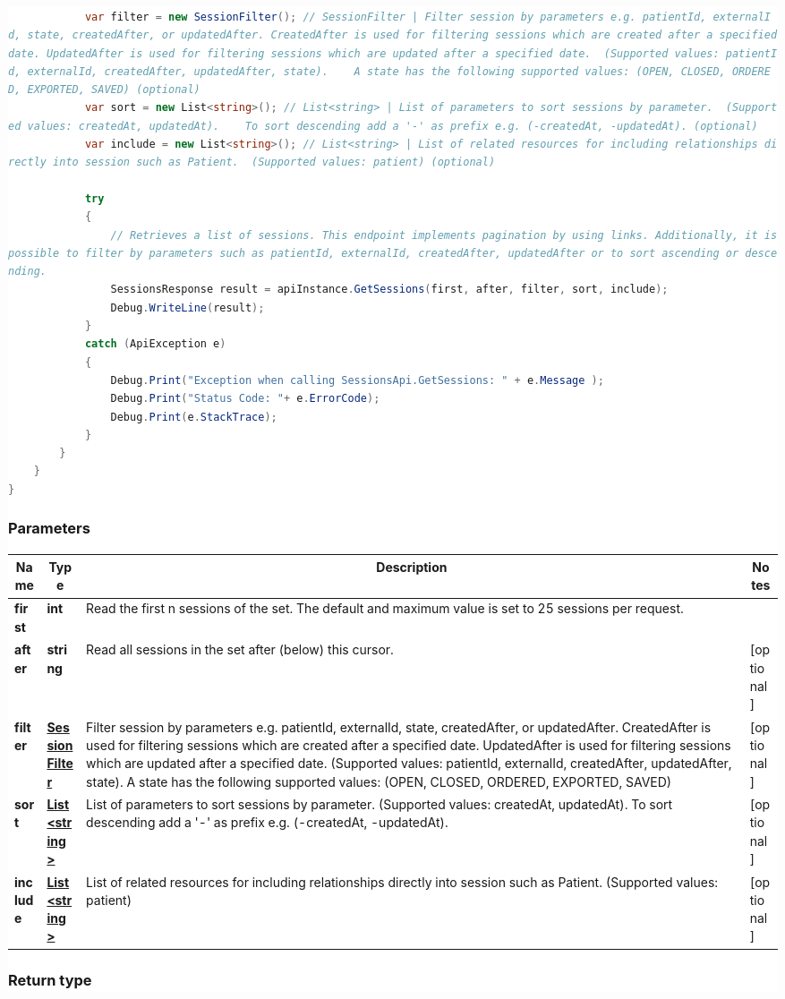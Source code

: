 ```csharp
            var filter = new SessionFilter(); // SessionFilter | Filter session by parameters e.g. patientId, externalId, state, createdAfter, or updatedAfter. CreatedAfter is used for filtering sessions which are created after a specified date. UpdatedAfter is used for filtering sessions which are updated after a specified date.  (Supported values: patientId, externalId, createdAfter, updatedAfter, state).    A state has the following supported values: (OPEN, CLOSED, ORDERED, EXPORTED, SAVED) (optional) 
            var sort = new List<string>(); // List<string> | List of parameters to sort sessions by parameter.  (Supported values: createdAt, updatedAt).    To sort descending add a '-' as prefix e.g. (-createdAt, -updatedAt). (optional) 
            var include = new List<string>(); // List<string> | List of related resources for including relationships directly into session such as Patient.  (Supported values: patient) (optional) 

            try
            {
                // Retrieves a list of sessions. This endpoint implements pagination by using links. Additionally, it is possible to filter by parameters such as patientId, externalId, createdAfter, updatedAfter or to sort ascending or descending.
                SessionsResponse result = apiInstance.GetSessions(first, after, filter, sort, include);
                Debug.WriteLine(result);
            }
            catch (ApiException e)
            {
                Debug.Print("Exception when calling SessionsApi.GetSessions: " + e.Message );
                Debug.Print("Status Code: "+ e.ErrorCode);
                Debug.Print(e.StackTrace);
            }
        }
    }
}
```

### Parameters


Name | Type | Description  | Notes
------------- | ------------- | ------------- | -------------
 **first** | **int**| Read the first n sessions of the set. The default and maximum value is set to 25 sessions per request. | 
 **after** | **string**| Read all sessions in the set after (below) this cursor. | [optional] 
 **filter** | [**SessionFilter**](SessionFilter.md)| Filter session by parameters e.g. patientId, externalId, state, createdAfter, or updatedAfter. CreatedAfter is used for filtering sessions which are created after a specified date. UpdatedAfter is used for filtering sessions which are updated after a specified date.  (Supported values: patientId, externalId, createdAfter, updatedAfter, state).    A state has the following supported values: (OPEN, CLOSED, ORDERED, EXPORTED, SAVED) | [optional] 
 **sort** | [**List&lt;string&gt;**](string.md)| List of parameters to sort sessions by parameter.  (Supported values: createdAt, updatedAt).    To sort descending add a &#39;-&#39; as prefix e.g. (-createdAt, -updatedAt). | [optional] 
 **include** | [**List&lt;string&gt;**](string.md)| List of related resources for including relationships directly into session such as Patient.  (Supported values: patient) | [optional] 

### Return type
